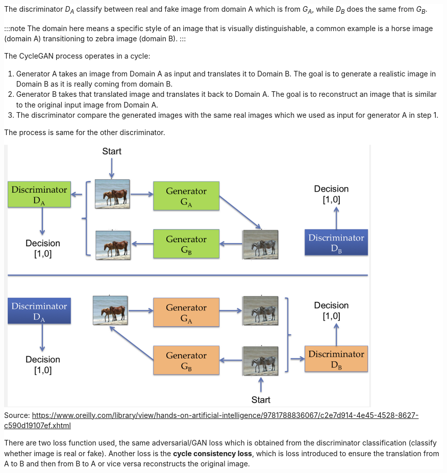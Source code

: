 The discriminator $D_A$ classify between real and fake image from domain A which is from $G_A$, while $D_B$ does the same from $G_B$.

:::note
The domain here means a specific style of an image that is visually distinguishable, a common example is a horse image (domain A) transitioning to zebra image (domain B).
:::

The CycleGAN process operates in a cycle:

1. Generator A takes an image from Domain A as input and translates it to Domain B. The goal is to generate a realistic image in Domain B as it is really coming from domain B.
2. Generator B takes that translated image and translates it back to Domain A. The goal is to reconstruct an image that is similar to the original input image from Domain A.
3. The discriminator compare the generated images with the same real images which we used as input for generator A in step 1.

The process is same for the other discriminator.

![CycleGAN architecture](./cyclegan.png)  
Source: https://www.oreilly.com/library/view/hands-on-artificial-intelligence/9781788836067/c2e7d914-4e45-4528-8627-c590d19107ef.xhtml

There are two loss function used, the same adversarial/GAN loss which is obtained from the discriminator classification (classify whether image is real or fake). Another loss is the **cycle consistency loss**, which is loss introduced to ensure the translation from A to B and then from B to A or vice versa reconstructs the original image.
